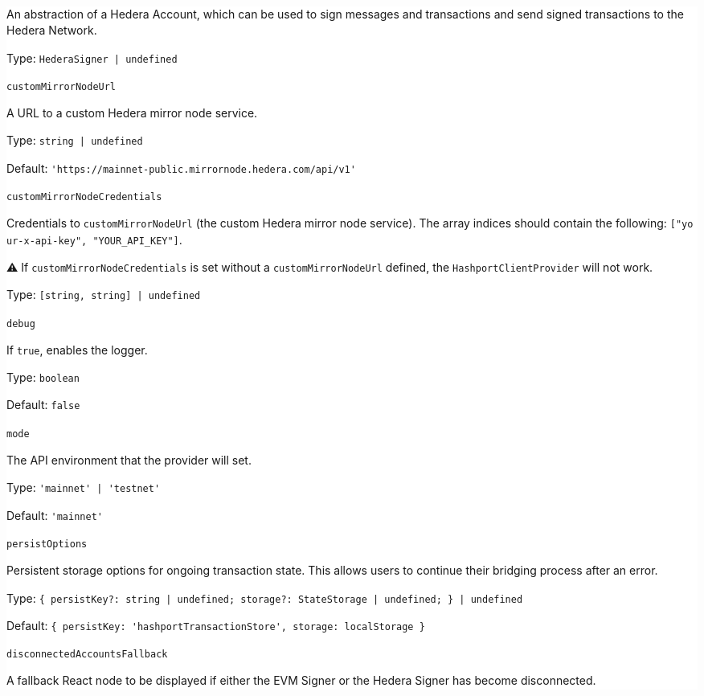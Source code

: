 An abstraction of a Hedera Account, which can be used to sign messages and transactions and send signed transactions to the Hedera Network.

Type: `HederaSigner | undefined`

```
customMirrorNodeUrl
```

A URL to a custom Hedera mirror node service.

Type: `string | undefined`

Default: `'https://mainnet-public.mirrornode.hedera.com/api/v1'`

```
customMirrorNodeCredentials
```

Credentials to `customMirrorNodeUrl` (the custom Hedera mirror node service). The array indices should contain the following: `["your-x-api-key", "YOUR_API_KEY"]`.

&#9888; If `customMirrorNodeCredentials` is set without a `customMirrorNodeUrl` defined, the `HashportClientProvider` will not work.

Type: `[string, string] | undefined`

```
debug
```

If `true`, enables the logger.

Type: `boolean`

Default: `false`

```
mode
```

The API environment that the provider will set.

Type: `'mainnet' | 'testnet'`

Default: `'mainnet'`

```
persistOptions
```

Persistent storage options for ongoing transaction state. This allows users to continue their bridging process after an error.

Type: `{ persistKey?: string | undefined; storage?: StateStorage | undefined; } | undefined`

Default: `{ persistKey: 'hashportTransactionStore', storage: localStorage }`

```
disconnectedAccountsFallback
```

A fallback React node to be displayed if either the EVM Signer or the Hedera Signer has become disconnected.
